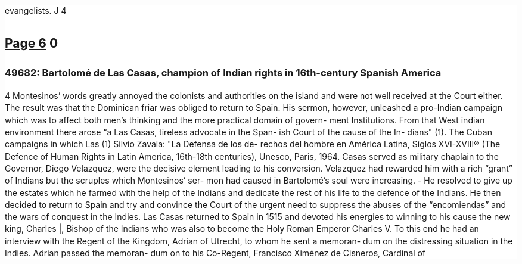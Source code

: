 evangelists. 
J 
4

## [Page 6](https://demo.humlab.umu.se/courier/074840engo.pdf#page=6) 0

### 49682: Bartolomé de Las Casas, champion of Indian rights in 16th-century Spanish America

  
   
4 Montesinos’ words greatly annoyed 
the colonists and authorities on the 
island and were not well received at 
the Court either. The result was that 
the Dominican friar was obliged to 
return to Spain. His sermon, however, 
unleashed a pro-Indian campaign which 
was to affect both men’s thinking and 
the more practical domain of govern- 
ment Institutions. From that West 
indian environment there arose “a Las 
Casas, tireless advocate in the Span- 
ish Court of the cause of the In- 
dians" (1). 
The Cuban campaigns in which Las 
(1) Silvio Zavala: "La Defensa de los de- 
rechos del hombre en América Latina, Siglos 
XVI-XVIII® (The Defence of Human Rights in 
Latin America, 16th-18th centuries), Unesco, 
Paris, 1964. 
Casas served as military chaplain to 
the Governor, Diego Velazquez, were 
the decisive element leading to his 
conversion. Velazquez had rewarded 
him with a rich “grant” of Indians but 
the scruples which Montesinos’ ser- 
mon had caused in Bartolomé’s soul 
were increasing. - 
He resolved to give up the estates 
which he farmed with the help of the 
Indians and dedicate the rest of his 
life to the defence of the Indians. He 
then decided to return to Spain and 
try and convince the Court of the 
urgent need to suppress the abuses of 
the “encomiendas” and the wars of 
conquest in the Indies. 
Las Casas returned to Spain in 1515 
and devoted his energies to winning 
to his cause the new king, Charles |, 
Bishop 
of the 
Indians 
who was also to become the Holy 
Roman Emperor Charles V. To this 
end he had an interview with the 
Regent of the Kingdom, Adrian of 
Utrecht, to whom he sent a memoran- 
dum on the distressing situation in the 
Indies. Adrian passed the memoran- 
dum on to his Co-Regent, Francisco 
Ximénez de Cisneros, Cardinal of 